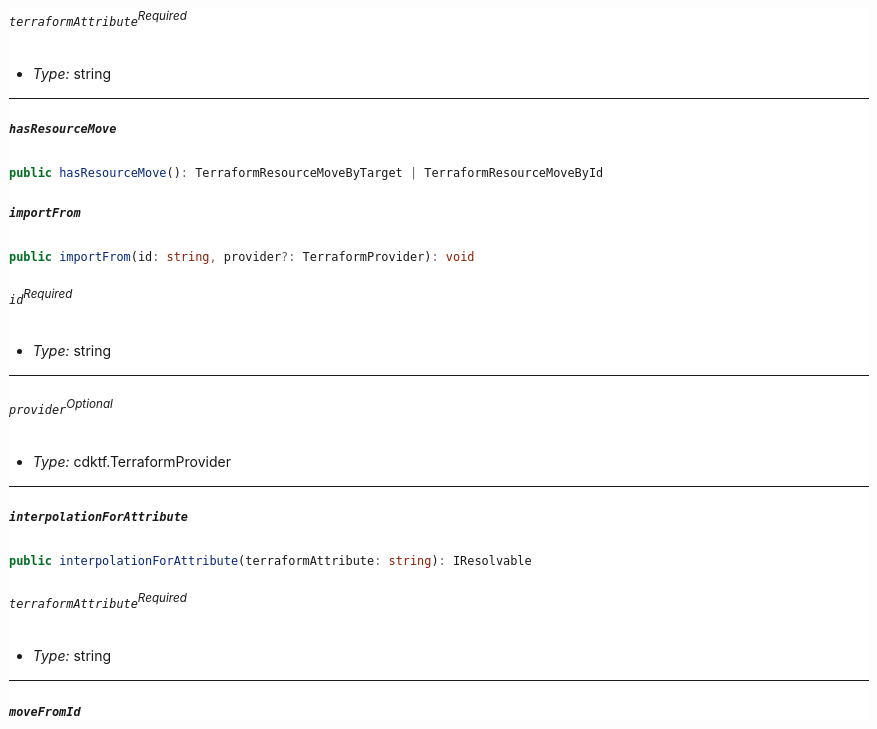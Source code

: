 ###### `terraformAttribute`<sup>Required</sup> <a name="terraformAttribute" id="@cdktf/provider-consul.intention.Intention.getStringMapAttribute.parameter.terraformAttribute"></a>

- *Type:* string

---

##### `hasResourceMove` <a name="hasResourceMove" id="@cdktf/provider-consul.intention.Intention.hasResourceMove"></a>

```typescript
public hasResourceMove(): TerraformResourceMoveByTarget | TerraformResourceMoveById
```

##### `importFrom` <a name="importFrom" id="@cdktf/provider-consul.intention.Intention.importFrom"></a>

```typescript
public importFrom(id: string, provider?: TerraformProvider): void
```

###### `id`<sup>Required</sup> <a name="id" id="@cdktf/provider-consul.intention.Intention.importFrom.parameter.id"></a>

- *Type:* string

---

###### `provider`<sup>Optional</sup> <a name="provider" id="@cdktf/provider-consul.intention.Intention.importFrom.parameter.provider"></a>

- *Type:* cdktf.TerraformProvider

---

##### `interpolationForAttribute` <a name="interpolationForAttribute" id="@cdktf/provider-consul.intention.Intention.interpolationForAttribute"></a>

```typescript
public interpolationForAttribute(terraformAttribute: string): IResolvable
```

###### `terraformAttribute`<sup>Required</sup> <a name="terraformAttribute" id="@cdktf/provider-consul.intention.Intention.interpolationForAttribute.parameter.terraformAttribute"></a>

- *Type:* string

---

##### `moveFromId` <a name="moveFromId" id="@cdktf/provider-consul.intention.Intention.moveFromId"></a>

